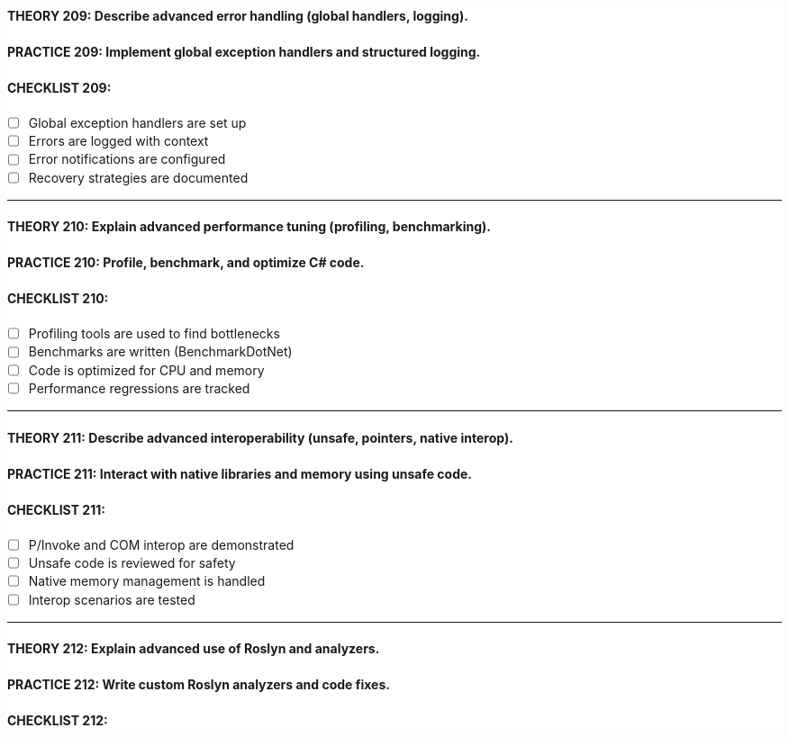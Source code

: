 
#### THEORY 209: Describe advanced error handling (global handlers, logging).

#### PRACTICE 209: Implement global exception handlers and structured logging.

#### CHECKLIST 209:

- [ ] Global exception handlers are set up
- [ ] Errors are logged with context
- [ ] Error notifications are configured
- [ ] Recovery strategies are documented

---

#### THEORY 210: Explain advanced performance tuning (profiling, benchmarking).

#### PRACTICE 210: Profile, benchmark, and optimize C\# code.

#### CHECKLIST 210:

- [ ] Profiling tools are used to find bottlenecks
- [ ] Benchmarks are written (BenchmarkDotNet)
- [ ] Code is optimized for CPU and memory
- [ ] Performance regressions are tracked

---

#### THEORY 211: Describe advanced interoperability (unsafe, pointers, native interop).

#### PRACTICE 211: Interact with native libraries and memory using unsafe code.

#### CHECKLIST 211:

- [ ] P/Invoke and COM interop are demonstrated
- [ ] Unsafe code is reviewed for safety
- [ ] Native memory management is handled
- [ ] Interop scenarios are tested

---

#### THEORY 212: Explain advanced use of Roslyn and analyzers.

#### PRACTICE 212: Write custom Roslyn analyzers and code fixes.

#### CHECKLIST 212:


[^1]: https://www.youtube.com/watch?v=0QUgvfuKvWU
[^2]: https://dev.to/hamza_zeryouh/net-core-developer-roadmap-2025-eje
[^3]: https://learn.microsoft.com/en-us/dotnet/csharp/tour-of-csharp/
[^4]: https://www.youtube.com/watch?v=M5ugY7fWydE
[^5]: https://learn.microsoft.com/en-us/dotnet/csharp/whats-new/csharp-version-history
[^6]: https://dev.to/tak089/c-concurrency-and-parallelism-roadmap-in-2025-3n19
[^7]: https://learn.microsoft.com/en-us/openspecs/windows_protocols/ms-smb2/a64e55aa-1152-48e4-8206-edd96444e7f7
[^8]: https://www.youtube.com/watch?v=gfkTfcpWqAY
[^9]: https://codewarrior.bcz.com/2025/05/01/roadmap-to-become-a-successful-c-developer-in-2025/
[^10]: https://learn.microsoft.com/en-us/azure/networking/azure-network-latency
[^11]: https://learn.microsoft.com/en-us/dotnet/csharp/whats-new/csharp-13
[^12]: https://github.com/milanm/DotNet-Developer-Roadmap
[^13]: https://www.youtube.com/watch?v=4I07X_EGwTY
[^14]: https://github.com/MoienTajik/AspNetCore-Developer-Roadmap
[^15]: https://newsletter.techworld-with-milan.com/p/recommended-learning-resources-for
[^16]: https://www.youtube.com/watch?v=F6BYXz-99qA
[^17]: https://learn.microsoft.com/en-us/dotnet/csharp/
[^18]: https://www.w3schools.com/python/matplotlib_histograms.asp
[^19]: https://learn.microsoft.com/en-us/dotnet/csharp/fundamentals/program-structure/